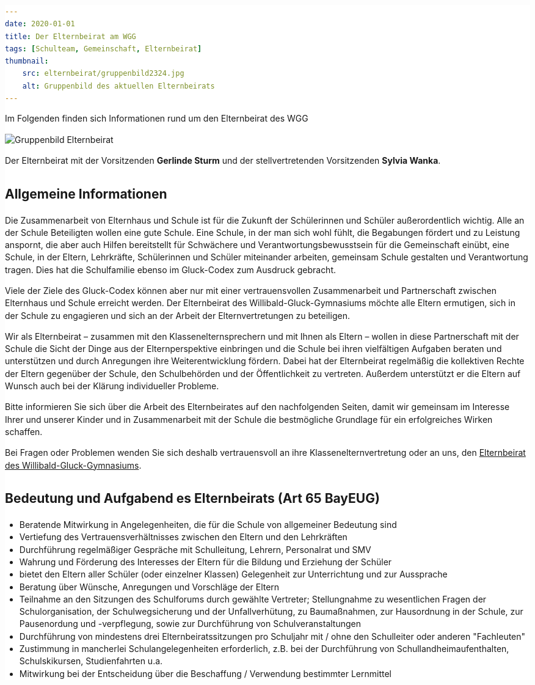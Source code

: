 ```yaml
---
date: 2020-01-01
title: Der Elternbeirat am WGG
tags: [Schulteam, Gemeinschaft, Elternbeirat]
thumbnail: 
    src: elternbeirat/gruppenbild2324.jpg
    alt: Gruppenbild des aktuellen Elternbeirats
---
```


Im Folgenden finden sich Informationen rund um den Elternbeirat des WGG

![Gruppenbild Elternbeirat](/images/elternbeirat/gruppenbild2324.jpg)

Der Elternbeirat mit der Vorsitzenden **Gerlinde Sturm** und der stellvertretenden Vorsitzenden **Sylvia Wanka**.

## Allgemeine Informationen

Die Zusammenarbeit von Elternhaus und Schule ist für die Zukunft der
Schülerinnen und Schüler außerordentlich wichtig. Alle an der Schule
Beteiligten wollen eine gute Schule. Eine Schule, in der man sich wohl fühlt, die Begabungen fördert und zu Leistung anspornt, die aber auch Hilfen bereitstellt für Schwächere und Verantwortungsbewusst­sein für die Gemeinschaft einübt, eine Schule, in der Eltern, Lehrkräfte, Schülerinnen und Schüler miteinander arbeiten, gemeinsam Schule gestalten und Verantwortung tragen. Dies hat die Schulfamilie ebenso im Gluck-Codex zum Ausdruck gebracht.

Viele der Ziele des Gluck-Codex können aber nur mit einer vertrauensvollen Zusammenarbeit und Partnerschaft zwischen Elternhaus und Schule erreicht werden. Der Elternbeirat des Willibald-Gluck-Gymnasiums möchte alle Eltern ermutigen, sich in der Schule zu engagieren und sich an der Arbeit der Elternvertretungen zu beteiligen.

Wir als Elternbeirat – zusammen mit den Klassenelternsprechern und mit Ihnen als Eltern – wollen in diese Partnerschaft mit der Schule die Sicht der Dinge aus der Elternperspektive einbringen und die Schule bei ihren vielfältigen Aufgaben beraten und unterstützen und durch Anregungen ihre Weiterentwicklung fördern. Dabei hat der Elternbeirat regelmäßig die kollektiven Rechte der Eltern gegenüber der Schule, den Schulbehörden und der Öffentlichkeit zu vertreten. Außerdem unterstützt er die Eltern auf Wunsch auch bei der Klärung individueller Probleme.

Bitte informieren Sie sich über die Arbeit des Elternbeirates auf den nachfolgenden Seiten, damit wir gemeinsam im Interesse Ihrer und unserer Kinder und in Zusammenarbeit mit der Schule die bestmögliche Grundlage für ein erfolgreiches Wirken schaffen.

Bei Fragen oder Problemen wenden Sie sich deshalb vertrauensvoll an ihre Klassenelternvertretung oder an uns, den <a href="mailto:elternbeirat@wgg-neumarkt.de">Elternbeirat des Willibald-Gluck-Gymnasiums</a>.

## Bedeutung und Aufgabend es Elternbeirats (Art 65 BayEUG)
- Beratende Mitwirkung in Angelegenheiten, die für die Schule von allgemeiner Bedeutung sind
- Vertiefung des Vertrauensverhältnisses zwischen den Eltern und den Lehrkräften
- Durchführung regelmäßiger Gespräche mit Schulleitung, Lehrern, Personalrat und SMV
- Wahrung und Förderung des Interesses der Eltern für die Bildung und Erziehung der Schüler
- bietet den Eltern aller Schüler (oder einzelner Klassen) Gelegenheit zur Unterrichtung und zur Aussprache
- Beratung über Wünsche, Anregungen und Vorschläge der Eltern
- Teilnahme an den Sitzungen des Schulforums durch gewählte Vertreter; Stellungnahme zu wesentlichen Fragen der Schulorganisation, der Schulwegsicherung und der Unfallverhütung, zu Baumaßnahmen, zur Hausordnung in der Schule, zur Pausenordung und -verpflegung, sowie zur Durchführung von Schulveranstaltungen
- Durchführung von mindestens drei Elternbeiratssitzungen pro Schuljahr mit / ohne den Schulleiter oder anderen "Fachleuten"
- Zustimmung in mancherlei Schulangelegenheiten erforderlich, z.B. bei der Durchführung von Schullandheimaufenthalten, Schulskikursen, Studienfahrten u.a.
- Mitwirkung bei der Entscheidung über die Beschaffung / Verwendung bestimmter Lernmittel